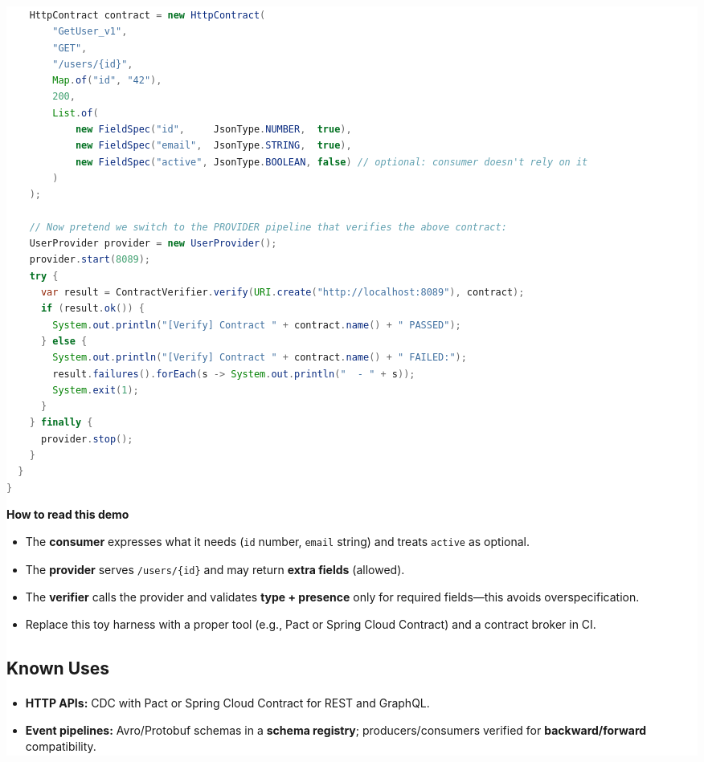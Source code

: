 ```java
    HttpContract contract = new HttpContract(
        "GetUser_v1",
        "GET",
        "/users/{id}",
        Map.of("id", "42"),
        200,
        List.of(
            new FieldSpec("id",     JsonType.NUMBER,  true),
            new FieldSpec("email",  JsonType.STRING,  true),
            new FieldSpec("active", JsonType.BOOLEAN, false) // optional: consumer doesn't rely on it
        )
    );

    // Now pretend we switch to the PROVIDER pipeline that verifies the above contract:
    UserProvider provider = new UserProvider();
    provider.start(8089);
    try {
      var result = ContractVerifier.verify(URI.create("http://localhost:8089"), contract);
      if (result.ok()) {
        System.out.println("[Verify] Contract " + contract.name() + " PASSED");
      } else {
        System.out.println("[Verify] Contract " + contract.name() + " FAILED:");
        result.failures().forEach(s -> System.out.println("  - " + s));
        System.exit(1);
      }
    } finally {
      provider.stop();
    }
  }
}
```

**How to read this demo**

-   The **consumer** expresses what it needs (`id` number, `email` string) and treats `active` as optional.
    
-   The **provider** serves `/users/{id}` and may return **extra fields** (allowed).
    
-   The **verifier** calls the provider and validates **type + presence** only for required fields—this avoids overspecification.
    
-   Replace this toy harness with a proper tool (e.g., Pact or Spring Cloud Contract) and a contract broker in CI.
    

## Known Uses

-   **HTTP APIs:** CDC with Pact or Spring Cloud Contract for REST and GraphQL.
    
-   **Event pipelines:** Avro/Protobuf schemas in a **schema registry**; producers/consumers verified for **backward/forward** compatibility.
    